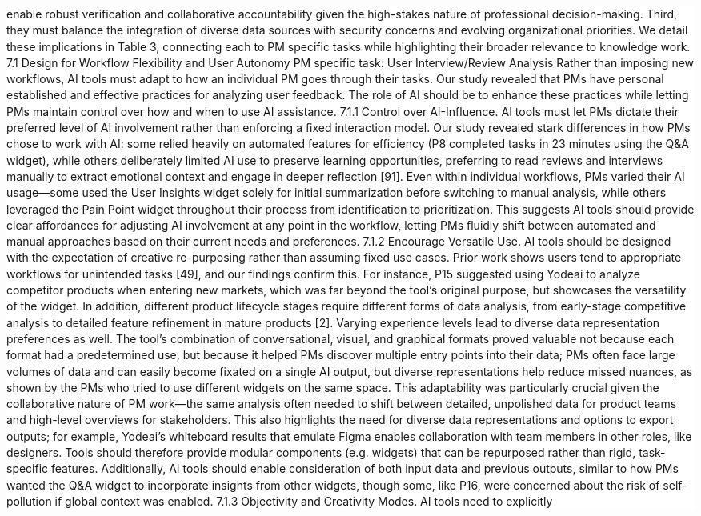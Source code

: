 enable robust verification and collaborative accountability given
the high-stakes nature of professional decision-making. Third, they
must balance the integration of diverse data sources with security
concerns and evolving organizational priorities. We detail these
implications in Table 3, connecting each to PM specific tasks while
highlighting their broader relevance to knowledge work.
7.1 Design for Workflow Flexibility and User
Autonomy
PM specific task: User Interview/Review Analysis
Rather than imposing new workflows, AI tools must adapt to how
an individual PM goes through their tasks. Our study revealed that
PMs have personal established and effective practices for analyzing
user feedback. The role of AI should be to enhance these practices
while letting PMs maintain control over how and when to use AI
assistance.
7.1.1 Control over AI-Influence. AI tools must let PMs dictate their
preferred level of AI involvement rather than enforcing a fixed
interaction model. Our study revealed stark differences in how PMs
chose to work with AI: some relied heavily on automated features
for efficiency (P8 completed tasks in 23 minutes using the Q&A widget), while others deliberately limited AI use to preserve learning
opportunities, preferring to read reviews and interviews manually
to extract emotional context and engage in deeper reflection [91].
Even within individual workflows, PMs varied their AI usage—some
used the User Insights widget solely for initial summarization before switching to manual analysis, while others leveraged the Pain
Point widget throughout their process from identification to prioritization. This suggests AI tools should provide clear affordances for
adjusting AI involvement at any point in the workflow, letting PMs
fluidly shift between automated and manual approaches based on
their current needs and preferences.
7.1.2 Encourage Versatile Use. AI tools should be designed with
the expectation of creative re-purposing rather than assuming fixed
use cases. Prior work shows users tend to appropriate workflows for
unintended tasks [49], and our findings confirm this. For instance,
P15 suggested using Yodeai to analyze competitor products when
entering new markets, which was far beyond the tool’s original
purpose, but showcases the versatility of the widget. In addition,
different product lifecycle stages require different forms of data
analysis, from early-stage competitive analysis to detailed feature
refinement in mature products [2]. Varying experience levels lead
to diverse data representation preferences as well. The tool’s combination of conversational, visual, and graphical formats proved valuable not because each format had a predetermined use, but because
it helped PMs discover multiple entry points into their data; PMs
often face large volumes of data and can easily become fixated on a
single AI output, but diverse representations help reduce missed
nuances, as shown by the PMs who tried to use different widgets on
the same space. This adaptability was particularly crucial given the
collaborative nature of PM work—the same analysis often needed
to shift between detailed, unpolished data for product teams and
high-level overviews for stakeholders. This also highlights the need
for diverse data representations and options to export outputs; for
example, Yodeai’s whiteboard results that emulate Figma enables
collaboration with team members in other roles, like designers.
Tools should therefore provide modular components (e.g. widgets)
that can be repurposed rather than rigid, task-specific features. Additionally, AI tools should enable consideration of both input data
and previous outputs, similar to how PMs wanted the Q&A widget
to incorporate insights from other widgets, though some, like P16,
were concerned about the risk of self-pollution if global context
was enabled.
7.1.3 Objectivity and Creativity Modes. AI tools need to explicitly